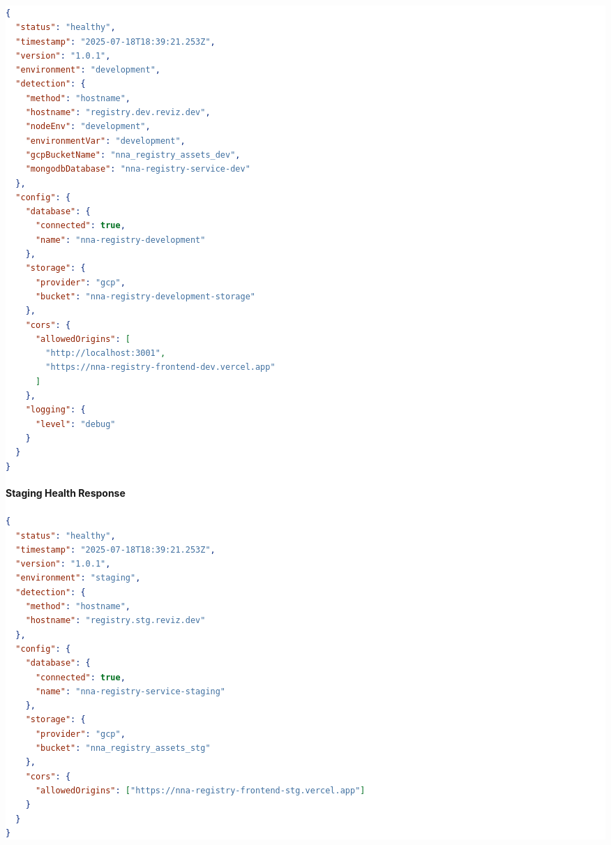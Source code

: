 ```json
{
  "status": "healthy",
  "timestamp": "2025-07-18T18:39:21.253Z",
  "version": "1.0.1",
  "environment": "development",
  "detection": {
    "method": "hostname",
    "hostname": "registry.dev.reviz.dev",
    "nodeEnv": "development",
    "environmentVar": "development",
    "gcpBucketName": "nna_registry_assets_dev",
    "mongodbDatabase": "nna-registry-service-dev"
  },
  "config": {
    "database": {
      "connected": true,
      "name": "nna-registry-development"
    },
    "storage": {
      "provider": "gcp",
      "bucket": "nna-registry-development-storage"
    },
    "cors": {
      "allowedOrigins": [
        "http://localhost:3001",
        "https://nna-registry-frontend-dev.vercel.app"
      ]
    },
    "logging": {
      "level": "debug"
    }
  }
}
```

#### **Staging Health Response**

```json
{
  "status": "healthy",
  "timestamp": "2025-07-18T18:39:21.253Z",
  "version": "1.0.1",
  "environment": "staging",
  "detection": {
    "method": "hostname",
    "hostname": "registry.stg.reviz.dev"
  },
  "config": {
    "database": {
      "connected": true,
      "name": "nna-registry-service-staging"
    },
    "storage": {
      "provider": "gcp",
      "bucket": "nna_registry_assets_stg"
    },
    "cors": {
      "allowedOrigins": ["https://nna-registry-frontend-stg.vercel.app"]
    }
  }
}
```
